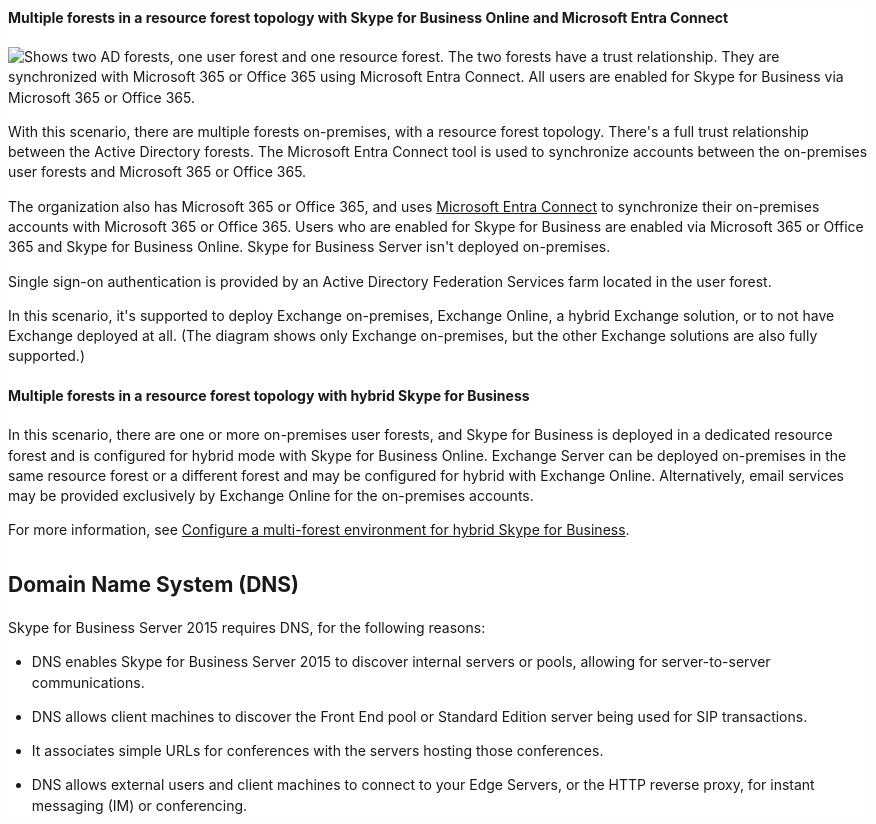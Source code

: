 <a name='multiple-forests-in-a-resource-forest-topology-with-skype-for-business-online-and-azure-active-directory-connect'></a>

#### Multiple forests in a resource forest topology with Skype for Business Online and Microsoft Entra Connect
<a name="BKMK_multipleforestopology"> </a>

![Shows two AD forests, one user forest and one resource forest. The two forests have a trust relationship. They are synchronized with Microsoft 365 or Office 365 using Microsoft Entra Connect. All users are enabled for Skype for Business via Microsoft 365 or Office 365.](../../media/6d54558d-8786-4ebf-90f6-55ae3fdb5ae7.jpg)
  
With this scenario, there are multiple forests on-premises, with a resource forest topology. There's a full trust relationship between the Active Directory forests. The Microsoft Entra Connect tool is used to synchronize accounts between the on-premises user forests and Microsoft 365 or Office 365.
  
 The organization also has Microsoft 365 or Office 365, and uses [Microsoft Entra Connect](/previous-versions/azure/azure-services/dn832695(v=azure.100)) to synchronize their on-premises accounts with Microsoft 365 or Office 365. Users who are enabled for Skype for Business are enabled via Microsoft 365 or Office 365 and Skype for Business Online. Skype for Business Server isn't deployed on-premises.
  
Single sign-on authentication is provided by an Active Directory Federation Services farm located in the user forest.
  
In this scenario, it's supported to deploy Exchange on-premises, Exchange Online, a hybrid Exchange solution, or to not have Exchange deployed at all. (The diagram shows only Exchange on-premises, but the other Exchange solutions are also fully supported.)
  
#### Multiple forests in a resource forest topology with hybrid Skype for Business
<a name="BKMK_multipleforestopology"> </a>

In this scenario, there are one or more on-premises user forests, and Skype for Business is deployed in a dedicated resource forest and is configured for hybrid mode with Skype for Business Online. Exchange Server can be deployed on-premises in the same resource forest or a different forest and may be configured for hybrid with Exchange Online. Alternatively, email services may be provided exclusively by Exchange Online for the on-premises accounts.
  
For more information, see [Configure a multi-forest environment for hybrid Skype for Business](../../../SfbHybrid/hybrid/configure-a-multi-forest-environment-for-hybrid.md?bc=%2fSkypeForBusiness%2fbreadcrumb%2ftoc.json&toc=%2fSkypeForBusiness%2ftoc.json).
  
## Domain Name System (DNS)
<a name="DNS"> </a>

Skype for Business Server 2015 requires DNS, for the following reasons:
  
- DNS enables Skype for Business Server 2015 to discover internal servers or pools, allowing for server-to-server communications.
    
- DNS allows client machines to discover the Front End pool or Standard Edition server being used for SIP transactions.
    
- It associates simple URLs for conferences with the servers hosting those conferences.
    
- DNS allows external users and client machines to connect to your Edge Servers, or the HTTP reverse proxy, for instant messaging (IM) or conferencing.
    